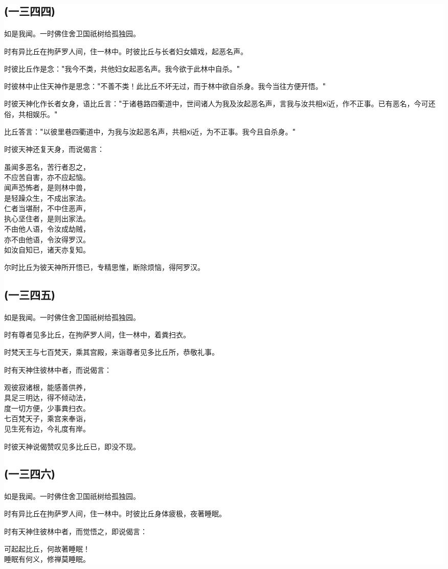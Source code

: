 ## (一三四四)

  如是我闻。一时佛住舍卫国祇树给孤独园。

  时有异比丘在拘萨罗人间，住一林中。时彼比丘与长者妇女嬉戏，起恶名声。

  时彼比丘作是念："我今不类，共他妇女起恶名声。我今欲于此林中自杀。"

  时彼林中止住天神作是思念："不善不类！此比丘不坏无过，而于林中欲自杀身。我今当往方便开悟。"

  时彼天神化作长者女身，语比丘言："于诸巷路四衢道中，世间诸人为我及汝起恶名声，言我与汝共相xi近，作不正事。已有恶名，今可还俗，共相娱乐。"

  比丘答言："以彼里巷四衢道中，为我与汝起恶名声，共相xi近，为不正事。我今且自杀身。"

时彼天神还复天身，而说偈言：

<div class="poem">
虽闻多恶名，苦行者忍之，<br>
不应苦自害，亦不应起恼。<br>
闻声恐怖者，是则林中兽，<br>
是轻躁众生，不成出家法。<br>
仁者当堪耐，不中住恶声，<br>
执心坚住者，是则出家法。<br>
不由他人语，令汝成劫贼，<br>
亦不由他语，令汝得罗汉。<br>
如汝自知已，诸天亦复知。</div>

  尔时比丘为彼天神所开悟已，专精思惟，断除烦恼，得阿罗汉。

## (一三四五)

  如是我闻。一时佛住舍卫国祇树给孤独园。

  时有尊者见多比丘，在拘萨罗人间，住一林中，着粪扫衣。

  时梵天王与七百梵天，乘其宫殿，来诣尊者见多比丘所，恭敬礼事。

时有天神住彼林中者，而说偈言：

<div class="poem">
观彼寂诸根，能感善供养，<br>
具足三明达，得不倾动法，<br>
度一切方便，少事粪扫衣。<br>
七百梵天子，乘宫来奉诣，<br>
见生死有边，今礼度有岸。</div>

  时彼天神说偈赞叹见多比丘已，即没不现。

## (一三四六)

  如是我闻。一时佛住舍卫国祇树给孤独园。

  时有异比丘在拘萨罗人间，住一林中。时彼比丘身体疲极，夜著睡眠。

时有天神住彼林中者，而觉悟之，即说偈言：

<div class="poem">
可起起比丘，何故著睡眠！<br>
睡眠有何义，修禅莫睡眠。</div>
